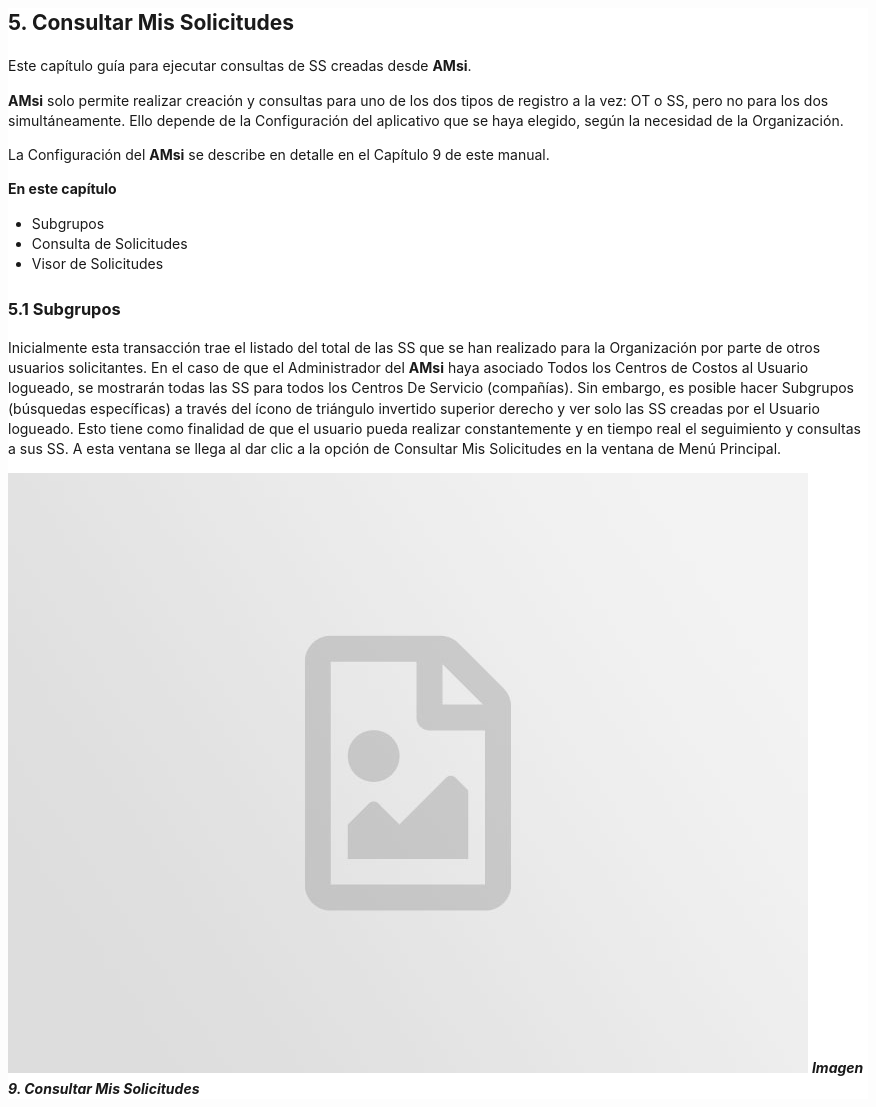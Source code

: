 ## 5. Consultar Mis Solicitudes
Este capítulo guía para ejecutar consultas de SS creadas desde **AMsi**. 

**AMsi** solo permite realizar creación y consultas para uno de los dos tipos de registro a la vez: OT o SS, pero no para los dos simultáneamente. Ello depende de la Configuración del aplicativo que se haya elegido, según la necesidad de la Organización.

La Configuración del **AMsi** se describe en detalle en el Capítulo 9 de este manual.

**En este capítulo**
- Subgrupos
- Consulta de Solicitudes
- Visor de Solicitudes

### 5.1 Subgrupos 
Inicialmente esta transacción trae el listado del total de las SS que se han realizado para la Organización por parte de otros usuarios solicitantes.
En el caso de que el Administrador del **AMsi** haya asociado Todos los Centros de Costos al Usuario logueado, se mostrarán todas las SS para todos los Centros De Servicio (compañías).
Sin embargo, es posible hacer Subgrupos (búsquedas específicas) a través del ícono de triángulo invertido superior derecho y ver solo las SS creadas por el Usuario logueado. Esto tiene como finalidad de que el usuario pueda realizar constantemente y en tiempo real el seguimiento y consultas a sus SS. 
A esta ventana se llega al dar clic a la opción de Consultar Mis Solicitudes en la ventana de Menú Principal.  

![Procesar imagen](../assets/images/placeholder.jpg)
**_Imagen 9.  Consultar Mis Solicitudes_**
